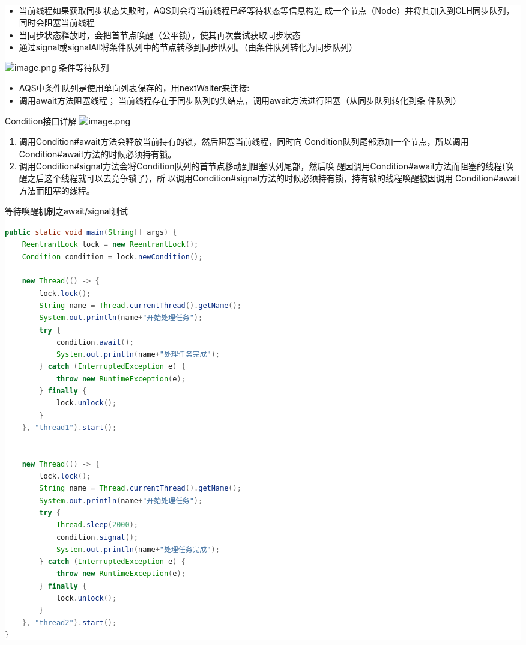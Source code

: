 - 当前线程如果获取同步状态失败时，AQS则会将当前线程已经等待状态等信息构造 成一个节点（Node）并将其加入到CLH同步队列，同时会阻塞当前线程
- 当同步状态释放时，会把首节点唤醒（公平锁），使其再次尝试获取同步状态
- 通过signal或signalAll将条件队列中的节点转移到同步队列。（由条件队列转化为同步队列）

![image.png](https://cdn.nlark.com/yuque/0/2023/png/26026237/1703843500745-ca83119e-cf67-47d5-a1c9-b8d8b5e2301f.png#averageHue=%23fbfbfb&clientId=uf0332604-debf-4&from=paste&height=1408&id=u0304da48&originHeight=1408&originWidth=2432&originalType=binary&ratio=1&rotation=0&showTitle=false&size=147444&status=done&style=none&taskId=u010dcfc6-522d-4e2c-9d45-8e1e5d7beae&title=&width=2432)
条件等待队列

- AQS中条件队列是使用单向列表保存的，用nextWaiter来连接:
- 调用await方法阻塞线程； 当前线程存在于同步队列的头结点，调用await方法进行阻塞（从同步队列转化到条 件队列）

Condition接口详解
![image.png](https://cdn.nlark.com/yuque/0/2023/png/26026237/1703843881454-c5228051-bb85-4b67-8dee-ead94826ddbc.png#averageHue=%2330343c&clientId=uf0332604-debf-4&from=paste&height=428&id=u889de796&originHeight=428&originWidth=1076&originalType=binary&ratio=1&rotation=0&showTitle=false&size=68478&status=done&style=none&taskId=u92a1b6a1-7495-4d0d-aaa8-3eff745b399&title=&width=1076)

1. 调用Condition#await方法会释放当前持有的锁，然后阻塞当前线程，同时向 Condition队列尾部添加一个节点，所以调用Condition#await方法的时候必须持有锁。
2. 调用Condition#signal方法会将Condition队列的首节点移动到阻塞队列尾部，然后唤 醒因调用Condition#await方法而阻塞的线程(唤醒之后这个线程就可以去竞争锁了)，所 以调用Condition#signal方法的时候必须持有锁，持有锁的线程唤醒被因调用 Condition#await方法而阻塞的线程。

等待唤醒机制之await/signal测试
```java
public static void main(String[] args) {
    ReentrantLock lock = new ReentrantLock();
    Condition condition = lock.newCondition();

    new Thread(() -> {
        lock.lock();
        String name = Thread.currentThread().getName();
        System.out.println(name+"开始处理任务");
        try {
            condition.await();
            System.out.println(name+"处理任务完成");
        } catch (InterruptedException e) {
            throw new RuntimeException(e);
        } finally {
            lock.unlock();
        }
    }, "thread1").start();
    

    new Thread(() -> {
        lock.lock();
        String name = Thread.currentThread().getName();
        System.out.println(name+"开始处理任务");
        try {
            Thread.sleep(2000);
            condition.signal();
            System.out.println(name+"处理任务完成");
        } catch (InterruptedException e) {
            throw new RuntimeException(e);
        } finally {
            lock.unlock();
        }
    }, "thread2").start();
}
```
